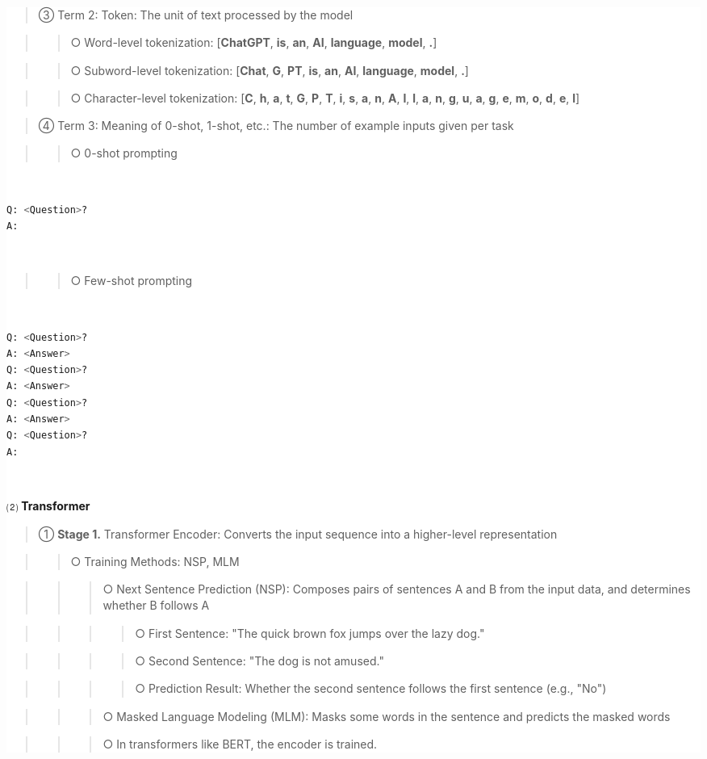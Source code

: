 > ③ Term 2: Token: The unit of text processed by the model

>> ○ Word-level tokenization: [**ChatGPT**, **is**, **an**, **AI**, **language**, **model**, **.**]

>> ○ Subword-level tokenization: [**Chat**, **G**, **PT**, **is**, **an**, **AI**, **language**, **model**, **.**]

>> ○ Character-level tokenization: [**C**, **h**, **a**, **t**, **G**, **P**, **T**, **i**, **s**, **a**, **n**, **A**, **I**, **l**, **a**, **n**, **g**, **u**, **a**, **g**, **e**, **m**, **o**, **d**, **e**, **l**]

> ④ Term 3: Meaning of 0-shot, 1-shot, etc.: The number of example inputs given per task

>> ○ 0-shot prompting

<br>

```python
Q: <Question>?
A:
```

<br>

>> ○ Few-shot prompting

<br>

```python
Q: <Question>?
A: <Answer>
Q: <Question>?
A: <Answer>
Q: <Question>?
A: <Answer>
Q: <Question>?
A:
```

<br>

⑵ **Transformer**

> ① **Stage 1.** Transformer Encoder: Converts the input sequence into a higher-level representation

>> ○ Training Methods: NSP, MLM

>>> ○ Next Sentence Prediction (NSP): Composes pairs of sentences A and B from the input data, and determines whether B follows A

>>>> ○ First Sentence: "The quick brown fox jumps over the lazy dog."

>>>> ○ Second Sentence: "The dog is not amused."

>>>> ○ Prediction Result: Whether the second sentence follows the first sentence (e.g., "No")

>>> ○ Masked Language Modeling (MLM): Masks some words in the sentence and predicts the masked words

>>> ○ In transformers like BERT, the encoder is trained.

